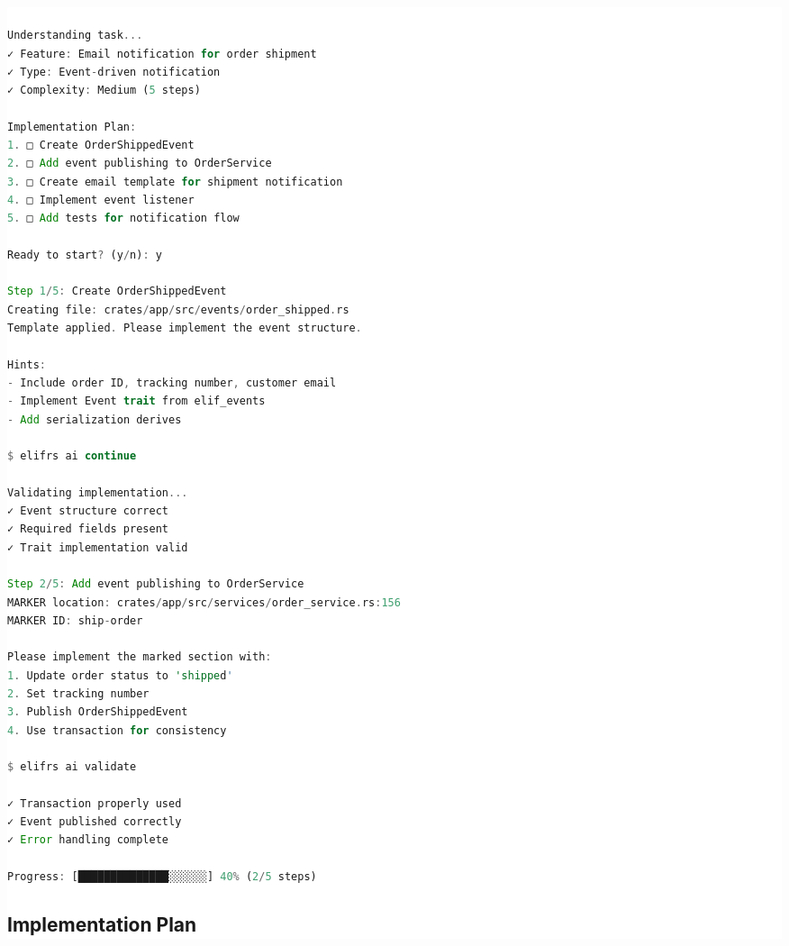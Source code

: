 ```rust

Understanding task...
✓ Feature: Email notification for order shipment
✓ Type: Event-driven notification
✓ Complexity: Medium (5 steps)

Implementation Plan:
1. □ Create OrderShippedEvent
2. □ Add event publishing to OrderService
3. □ Create email template for shipment notification  
4. □ Implement event listener
5. □ Add tests for notification flow

Ready to start? (y/n): y

Step 1/5: Create OrderShippedEvent
Creating file: crates/app/src/events/order_shipped.rs
Template applied. Please implement the event structure.

Hints:
- Include order ID, tracking number, customer email
- Implement Event trait from elif_events
- Add serialization derives

$ elifrs ai continue

Validating implementation...
✓ Event structure correct
✓ Required fields present
✓ Trait implementation valid

Step 2/5: Add event publishing to OrderService
MARKER location: crates/app/src/services/order_service.rs:156
MARKER ID: ship-order

Please implement the marked section with:
1. Update order status to 'shipped'
2. Set tracking number
3. Publish OrderShippedEvent
4. Use transaction for consistency

$ elifrs ai validate

✓ Transaction properly used
✓ Event published correctly
✓ Error handling complete

Progress: [██████████████░░░░░░] 40% (2/5 steps)
```

## Implementation Plan
